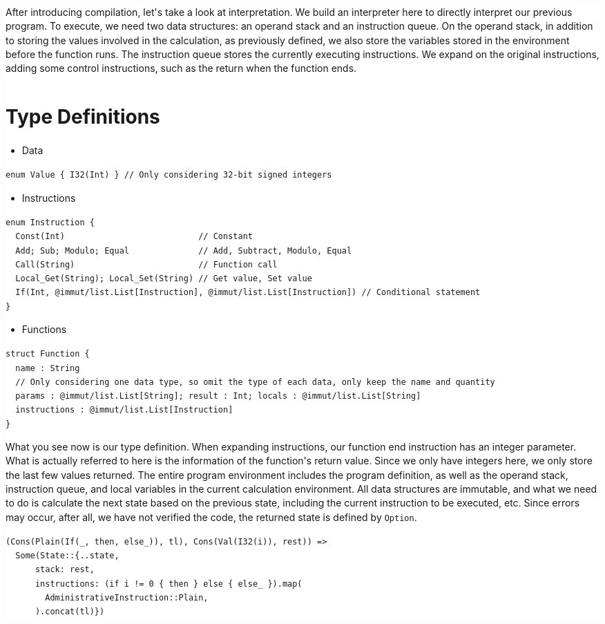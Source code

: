 After introducing compilation, let's take a look at interpretation. We build an interpreter here to directly interpret our previous program. To execute, we need two data structures: an operand stack and an instruction queue. On the operand stack, in addition to storing the values involved in the calculation, as previously defined, we also store the variables stored in the environment before the function runs. The instruction queue stores the currently executing instructions. We expand on the original instructions, adding some control instructions, such as the return when the function ends.

# Type Definitions

- Data

```moonbit
enum Value { I32(Int) } // Only considering 32-bit signed integers
```

- Instructions

```moonbit
enum Instruction {
  Const(Int)                           // Constant
  Add; Sub; Modulo; Equal              // Add, Subtract, Modulo, Equal
  Call(String)                         // Function call
  Local_Get(String); Local_Set(String) // Get value, Set value
  If(Int, @immut/list.List[Instruction], @immut/list.List[Instruction]) // Conditional statement
}
```

- Functions

```moonbit
struct Function {
  name : String
  // Only considering one data type, so omit the type of each data, only keep the name and quantity
  params : @immut/list.List[String]; result : Int; locals : @immut/list.List[String]
  instructions : @immut/list.List[Instruction]
}
```

What you see now is our type definition. When expanding instructions, our function end instruction has an integer parameter. What is actually referred to here is the information of the function's return value. Since we only have integers here, we only store the last few values returned. The entire program environment includes the program definition, as well as the operand stack, instruction queue, and local variables in the current calculation environment. All data structures are immutable, and what we need to do is calculate the next state based on the previous state, including the current instruction to be executed, etc. Since errors may occur, after all, we have not verified the code, the returned state is defined by `Option`.

```moonbit no-check
(Cons(Plain(If(_, then, else_)), tl), Cons(Val(I32(i)), rest)) =>
  Some(State::{..state,
      stack: rest,
      instructions: (if i != 0 { then } else { else_ }).map(
        AdministrativeInstruction::Plain,
      ).concat(tl)})
```
